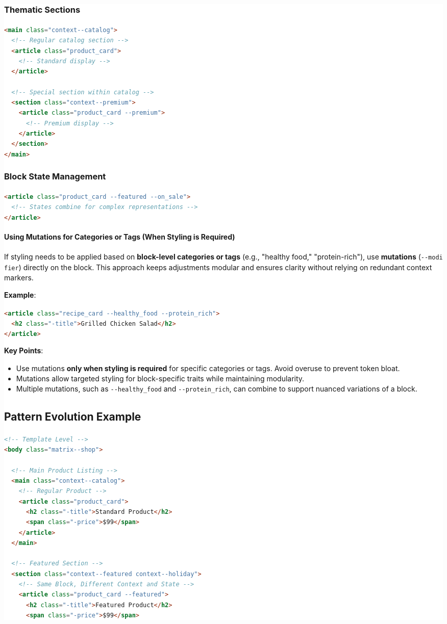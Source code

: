 ### Thematic Sections
```html
<main class="context--catalog">
  <!-- Regular catalog section -->
  <article class="product_card">
    <!-- Standard display -->
  </article>

  <!-- Special section within catalog -->
  <section class="context--premium">
    <article class="product_card --premium">
      <!-- Premium display -->
    </article>
  </section>
</main>
```

### Block State Management
```html
<article class="product_card --featured --on_sale">
  <!-- States combine for complex representations -->
</article>
```

#### Using Mutations for Categories or Tags (When Styling is Required)
If styling needs to be applied based on **block-level categories or tags** (e.g., "healthy food," "protein-rich"), use **mutations** (`--modifier`) directly on the block. This approach keeps adjustments modular and ensures clarity without relying on redundant context markers.

**Example**:
```html
<article class="recipe_card --healthy_food --protein_rich">
  <h2 class="-title">Grilled Chicken Salad</h2>
</article>
```

**Key Points**:
- Use mutations **only when styling is required** for specific categories or tags. Avoid overuse to prevent token bloat.
- Mutations allow targeted styling for block-specific traits while maintaining modularity.
- Multiple mutations, such as `--healthy_food` and `--protein_rich`, can combine to support nuanced variations of a block.


## Pattern Evolution Example
```html
<!-- Template Level -->
<body class="matrix--shop">
  
  <!-- Main Product Listing -->
  <main class="context--catalog">
    <!-- Regular Product -->
    <article class="product_card">
      <h2 class="-title">Standard Product</h2>
      <span class="-price">$99</span>
    </article>
  </main>

  <!-- Featured Section -->
  <section class="context--featured context--holiday">
    <!-- Same Block, Different Context and State -->
    <article class="product_card --featured">
      <h2 class="-title">Featured Product</h2>
      <span class="-price">$99</span>
```